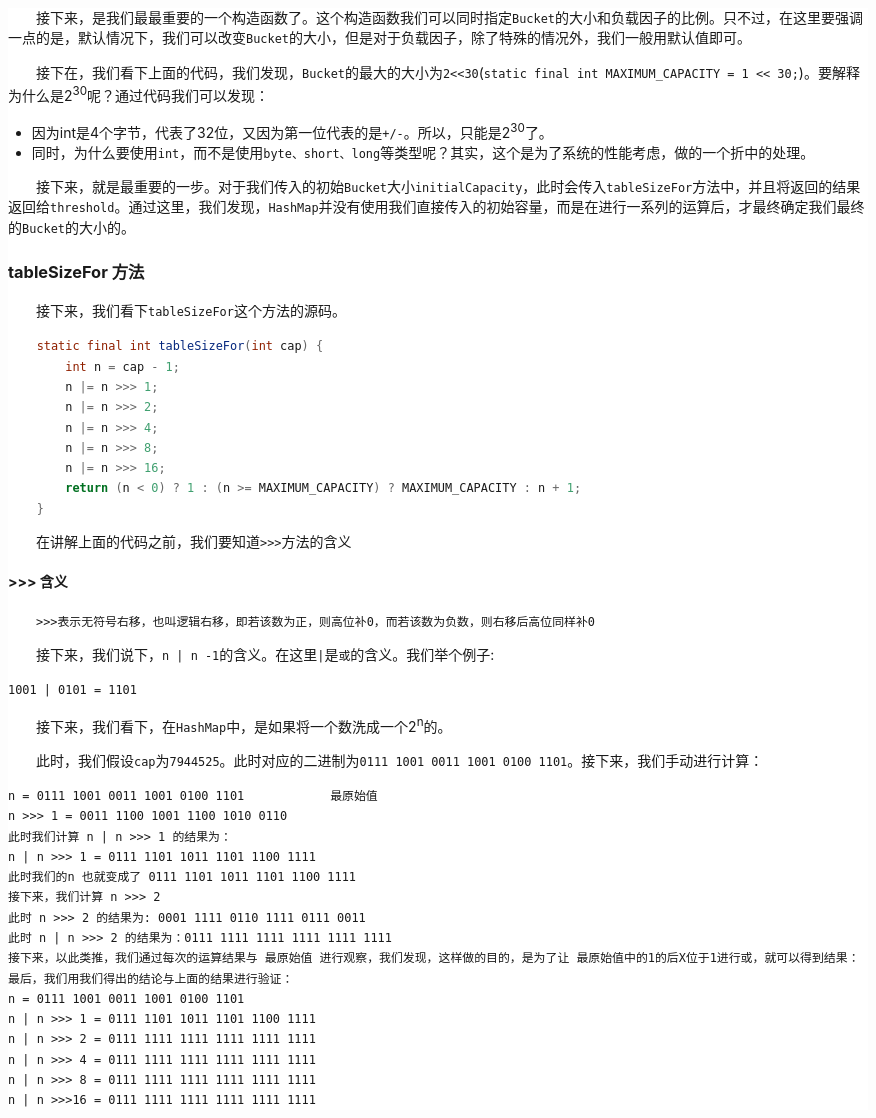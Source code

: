 &emsp;&emsp;接下来，是我们最最重要的一个构造函数了。这个构造函数我们可以同时指定`Bucket`的大小和负载因子的比例。只不过，在这里要强调一点的是，默认情况下，我们可以改变`Bucket`的大小，但是对于负载因子，除了特殊的情况外，我们一般用默认值即可。

&emsp;&emsp;接下在，我们看下上面的代码，我们发现，`Bucket`的最大的大小为`2<<30`(`static final int MAXIMUM_CAPACITY = 1 << 30;`)。要解释为什么是2<sup>30</sup>呢？通过代码我们可以发现：

- 因为int是4个字节，代表了32位，又因为第一位代表的是`+/-`。所以，只能是2<sup>30</sup>了。
- 同时，为什么要使用`int`，而不是使用`byte、short、long`等类型呢？其实，这个是为了系统的性能考虑，做的一个折中的处理。

&emsp;&emsp;接下来，就是最重要的一步。对于我们传入的初始`Bucket`大小`initialCapacity`，此时会传入`tableSizeFor`方法中，并且将返回的结果返回给`threshold`。通过这里，我们发现，`HashMap`并没有使用我们直接传入的初始容量，而是在进行一系列的运算后，才最终确定我们最终的`Bucket`的大小的。

### tableSizeFor 方法

&emsp;&emsp;接下来，我们看下`tableSizeFor`这个方法的源码。

```java
    static final int tableSizeFor(int cap) {
        int n = cap - 1;
        n |= n >>> 1;
        n |= n >>> 2;
        n |= n >>> 4;
        n |= n >>> 8;
        n |= n >>> 16;
        return (n < 0) ? 1 : (n >= MAXIMUM_CAPACITY) ? MAXIMUM_CAPACITY : n + 1;
    }
```

&emsp;&emsp;在讲解上面的代码之前，我们要知道`>>>`方法的含义

#### >>> 含义

&emsp;&emsp;`>>>表示无符号右移，也叫逻辑右移，即若该数为正，则高位补0，而若该数为负数，则右移后高位同样补0`

&emsp;&emsp;接下来，我们说下，`n | n -1`的含义。在这里`|`是`或`的含义。我们举个例子:

```
1001 | 0101 = 1101 
```

&emsp;&emsp;接下来，我们看下，在`HashMap`中，是如果将一个数洗成一个2<sup>n</sup>的。

&emsp;&emsp;此时，我们假设`cap`为`7944525`。此时对应的二进制为`0111 1001 0011 1001 0100 1101`。接下来，我们手动进行计算：

```
n = 0111 1001 0011 1001 0100 1101            最原始值
n >>> 1 = 0011 1100 1001 1100 1010 0110
此时我们计算 n | n >>> 1 的结果为：
n | n >>> 1 = 0111 1101 1011 1101 1100 1111
此时我们的n 也就变成了 0111 1101 1011 1101 1100 1111
接下来，我们计算 n >>> 2
此时 n >>> 2 的结果为: 0001 1111 0110 1111 0111 0011
此时 n | n >>> 2 的结果为：0111 1111 1111 1111 1111 1111
接下来，以此类推，我们通过每次的运算结果与 最原始值 进行观察，我们发现，这样做的目的，是为了让 最原始值中的1的后X位于1进行或，就可以得到结果：
最后，我们用我们得出的结论与上面的结果进行验证：
n = 0111 1001 0011 1001 0100 1101
n | n >>> 1 = 0111 1101 1011 1101 1100 1111
n | n >>> 2 = 0111 1111 1111 1111 1111 1111
n | n >>> 4 = 0111 1111 1111 1111 1111 1111
n | n >>> 8 = 0111 1111 1111 1111 1111 1111
n | n >>>16 = 0111 1111 1111 1111 1111 1111
```
